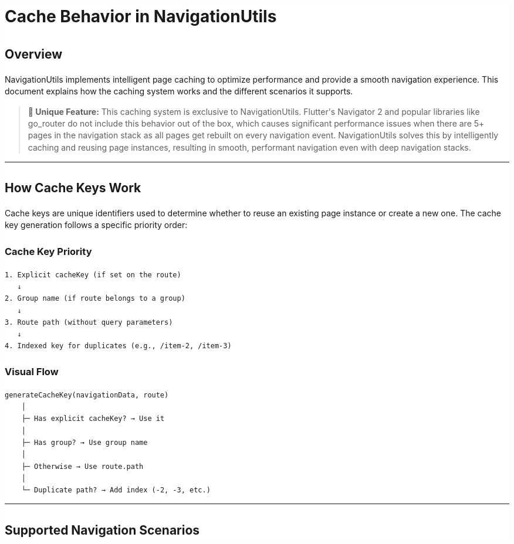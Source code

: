 # Cache Behavior in NavigationUtils

## Overview

NavigationUtils implements intelligent page caching to optimize performance and provide a smooth navigation experience. This document explains how the caching system works and the different scenarios it supports.

> **🎯 Unique Feature:** This caching system is exclusive to NavigationUtils. Flutter's Navigator 2 and popular libraries like go_router do not include this behavior out of the box, which causes significant performance issues when there are 5+ pages in the navigation stack as all pages get rebuilt on every navigation event. NavigationUtils solves this by intelligently caching and reusing page instances, resulting in smooth, performant navigation even with deep navigation stacks.

---

## How Cache Keys Work

Cache keys are unique identifiers used to determine whether to reuse an existing page instance or create a new one. The cache key generation follows a specific priority order:

### Cache Key Priority

```
1. Explicit cacheKey (if set on the route)
   ↓
2. Group name (if route belongs to a group)
   ↓
3. Route path (without query parameters)
   ↓
4. Indexed key for duplicates (e.g., /item-2, /item-3)
```

### Visual Flow

```
generateCacheKey(navigationData, route)
    │
    ├─ Has explicit cacheKey? → Use it
    │
    ├─ Has group? → Use group name
    │
    ├─ Otherwise → Use route.path
    │
    └─ Duplicate path? → Add index (-2, -3, etc.)
```

---

## Supported Navigation Scenarios
